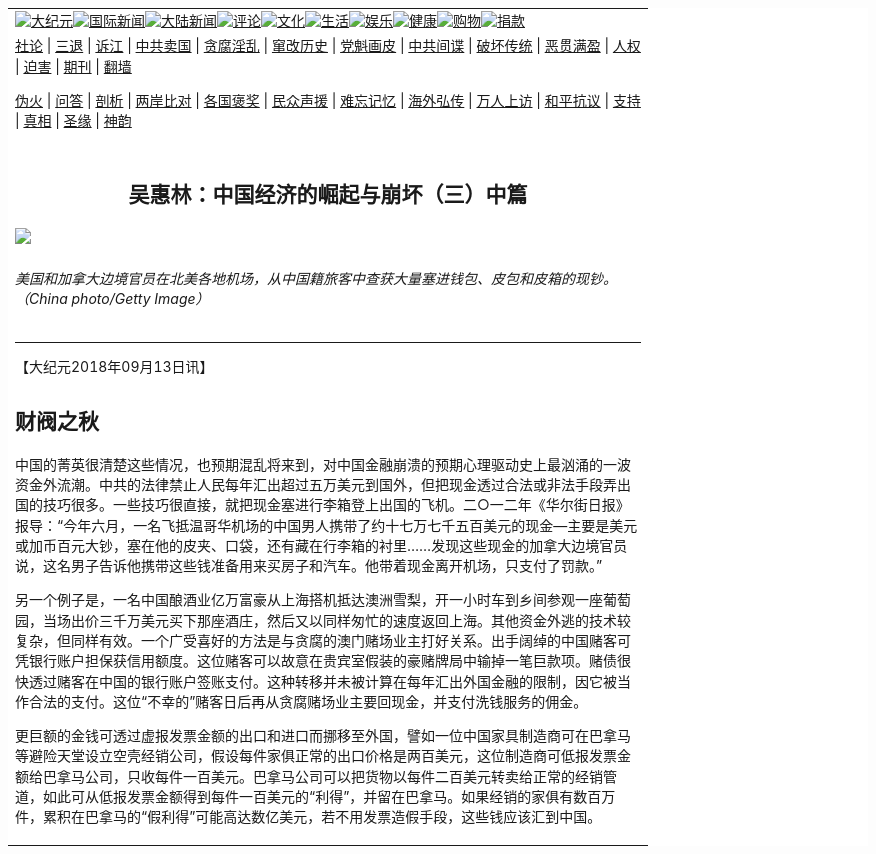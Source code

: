 <a name="1" id="1" target="_blank"></a><span id="1"></span>
<table align=center border="0"><tr><td colspan="2" VALIGN=TOP><a href="https://github.com/wlrgim293/djy/blob/master/gb/nsc413.md#1"><img src="https://raw.githubusercontent.com/wlrgim293/www/master/t/djy/1.jpg" title="大纪元"></a><a href="https://github.com/wlrgim293/djy/blob/master/gb/n24hr.md#1"><img src="https://raw.githubusercontent.com/wlrgim293/www/master/t/djy/3.jpg" title="国际新闻"></a><a href="https://github.com/wlrgim293/djy/blob/master/gb/nsc413.md#1"><img src="https://raw.githubusercontent.com/wlrgim293/www/master/t/djy/4.jpg" title="大陆新闻"></a><a href="https://github.com/wlrgim293/djy/blob/master/gb/news392.md#1"><img src="https://raw.githubusercontent.com/wlrgim293/www/master/t/djy/5.jpg" title="评论"></a><a href="https://github.com/wlrgim293/djy/blob/master/gb/news2007.md#1"><img src="https://raw.githubusercontent.com/wlrgim293/www/master/t/djy/6.jpg" title="文化"></a><a href="https://github.com/wlrgim293/djy/blob/master/gb/news2008.md#1"><img src="https://raw.githubusercontent.com/wlrgim293/www/master/t/djy/7.jpg" title="生活"></a><a href="https://github.com/wlrgim293/djy/blob/master/gb/ncyule.md#1"><img src="https://raw.githubusercontent.com/wlrgim293/www/master/t/djy/8.jpg" title="娱乐"></a><a href="https://github.com/wlrgim293/djy/blob/master/gb/nsc1002.md#1"><img src="https://raw.githubusercontent.com/wlrgim293/www/master/t/djy/9.jpg" title="健康"><a href="https://www.youlucky.com"><img src="https://raw.githubusercontent.com/wlrgim293/www/master/t/djy/10.jpg" title="购物"></a><a href="https://donate.epochtimes.com/?utm_medium=epochtimes&utm_source=referral&utm_campaign=donate_button_djyarticleheader"><img src="https://raw.githubusercontent.com/wlrgim293/www/master/t/djy/12.jpg" title="捐款"></a></td></tr>
<tr><td colspan="2" VALIGN=TOP><a target="_blank" href="https://github.com/wlrgim293/djy/blob/master/gb/9p.md#1">社论</a> | <a target="_blank" href="https://github.com/wlrgim293/djy/blob/master/gb/nf5657.md#1">三退</a> | <a target="_blank" href="https://github.com/wlrgim293/djy/blob/master/gb/nf6124.md#1">诉江</a> | <a target="_blank" href="https://github.com/wlrgim293/djy/blob/master/gb/nf1176117.md#1">中共卖国</a> | <a target="_blank" href="https://github.com/wlrgim293/djy/blob/master/gb/nf5773.md#1">贪腐淫乱</a> | <a target="_blank" href="https://github.com/wlrgim293/djy/blob/master/gb/nf1176115.md#1">窜改历史</a> | <a target="_blank" href="https://github.com/wlrgim293/djy/blob/master/gb/nf1176107.md#1">党魁画皮</a> | <a target="_blank" href="https://github.com/wlrgim293/djy/blob/master/gb/nf1320400.md#1">中共间谍</a> | <a target="_blank" href="https://github.com/wlrgim293/djy/blob/master/gb/nf1176114.md#1">破坏传统</a> | <a target="_blank" href="https://github.com/wlrgim293/ntdtv/blob/master/gb/prog447_1.md#1">恶贯满盈</a> | <a target="_blank" href="https://github.com/wlrgim293/djy/blob/master/gb/ncid278.md#1">人权</a> | <a target="_blank" href="https://github.com/wlrgim293/djy/blob/master/gb/nf1176111.md#1">迫害</a> | <a target="_blank" href="https://gitlab.com/szzdlab/mh-qikan/blob/master/README.md#1">期刊</a> | <a target="_blank" href="https://github.com/wlrgim293/www/blob/master/README.md?zsrh#8">翻墙</a></p><p><a target="_blank" href="https://github.com/wlrgim293/djy/blob/master/gb/nf5562.md#1">伪火</a> | <a target="_blank" href="https://github.com/wlrgim293/djy/blob/master/gb/nf4378.md#1">问答</a> | <a target="_blank" href="https://github.com/wlrgim293/djy/blob/master/gb/nf5792.md#1">剖析</a> | <a target="_blank" href="https://github.com/wlrgim293/djy/blob/master/gb/nf5735.md#1">两岸比对</a> | <a target="_blank" href="https://github.com/wlrgim293/djy/blob/master/gb/nf6119.md#1">各国褒奖</a> | <a target="_blank" href="https://github.com/wlrgim293/djy/blob/master/gb/nf6120.md#1">民众声援</a> | <a target="_blank" href="https://github.com/wlrgim293/djy/blob/master/gb/nf1188594.md#1">难忘记忆</a> | <a target="_blank" href="https://github.com/wlrgim293/djy/blob/master/gb/nf3180.md#1">海外弘传</a> | <a target="_blank" href="https://github.com/wlrgim293/djy/blob/master/gb/nf5410.md#1">万人上访</a> | <a target="_blank" href="https://github.com/wlrgim293/ntdtv/blob/master/gb/prog1530_1.md#1">和平抗议</a> | <a target="_blank" href="https://github.com/wlrgim293/djy/blob/master/gb/nf4386.md#1">支持</a> | <a target="_blank" href="https://github.com/wlrgim293/djy/blob/master/gb/nf4389.md#1">真相</a> | <a target="_blank" href="https://github.com/wlrgim293/djy/blob/master/gb/nf5790.md#1">圣缘</a> | <a target="_blank" href="https://github.com/wlrgim293/djy/blob/master/gb/nf4786.md#1">神韵</a></td></tr>
<tr><td VALIGN=TOP width="626"><h2 align=center>吴惠林：中国经济的崛起与崩坏（三）中篇</h2>
<img width="600" src="https://i.epochtimes.com/assets/uploads/2018/09/1301020212561459-600x400.jpg" />
<h6>美国和加拿大边境官员在北美各地机场，从中国籍旅客中查获大量塞进钱包、皮包和皮箱的现钞。（China photo/Getty Image）
</h6>
<hr>
	<p>【大纪元2018年09月13日讯】</p>
<h2>财阀之秋</h2>
<p>中国的菁英很清楚这些情况，也预期混乱将来到，对中国金融崩溃的预期心理驱动史上最汹涌的一波资金外流潮。中共的法律禁止人民每年汇出超过五万美元到国外，但把现金透过合法或非法手段弄出国的技巧很多。一些技巧很直接，就把现金塞进行李箱登上出国的飞机。二○一二年《华尔街日报》报导：“今年六月，一名飞抵温哥华机场的中国男人携带了约十七万七千五百美元的现金—主要是美元或加币百元大钞，塞在他的皮夹、口袋，还有藏在行李箱的衬里……发现这些现金的加拿大边境官员说，这名男子告诉他携带这些钱准备用来买房子和汽车。他带着现金离开机场，只支付了罚款。”</p>
<p>另一个例子是，一名中国酿酒业亿万富豪从上海搭机抵达澳洲雪梨，开一小时车到乡间参观一座葡萄园，当场出价三千万美元买下那座酒庄，然后又以同样匆忙的速度返回上海。其他<ahref="https://github.com/wlrgim293/djy/blob/master/gb/tag/%E8%B5%84%E9%87%91%E5%A4%96%E9%80%83.md#1">资金外逃</a>的技术较复杂，但同样有效。一个广受喜好的方法是与贪腐的澳门赌场业主打好关系。出手阔绰的中国赌客可凭银行账户担保获信用额度。这位赌客可以故意在贵宾室假装的豪赌牌局中输掉一笔巨款项。赌债很快透过赌客在中国的银行账户签账支付。这种转移并未被计算在每年汇出外国金融的限制，因它被当作合法的支付。这位“不幸的”赌客日后再从贪腐赌场业主要回现金，并支付洗钱服务的佣金。</p>
<p>更巨额的金钱可透过虚报发票金额的出口和进口而挪移至外国，譬如一位中国家具制造商可在巴拿马等避险天堂设立空壳经销公司，假设每件家俱正常的出口价格是两百美元，这位制造商可低报发票金额给巴拿马公司，只收每件一百美元。巴拿马公司可以把货物以每件二百美元转卖给正常的经销管道，如此可从低报发票金额得到每件一百美元的“利得”，并留在巴拿马。如果经销的家俱有数百万件，累积在巴拿马的“假利得”可能高达数亿美元，若不用发票造假手段，这些钱应该汇到中国。</p>
